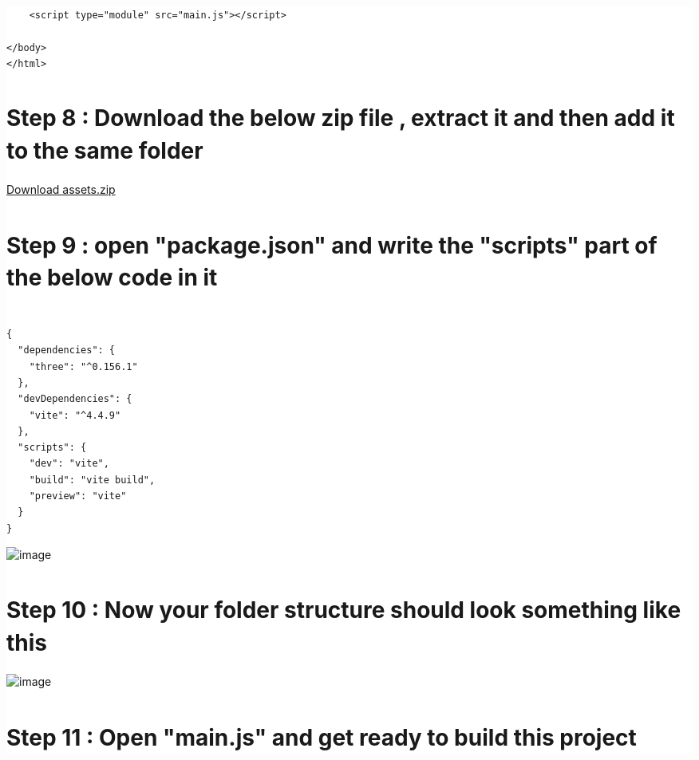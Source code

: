 ```
    <script type="module" src="main.js"></script>

</body>
</html>

```

# Step 8 : Download the below zip file , extract it and then add it to the same folder


[Download assets.zip](https://github.com/GavenDcosta/SolarSystem_ThreeJs/files/12565348/assets.zip)



# Step 9 : open "package.json" and write the  "scripts" part of the below code in it 

```

{
  "dependencies": {
    "three": "^0.156.1"
  },
  "devDependencies": {
    "vite": "^4.4.9"
  },
  "scripts": {
    "dev": "vite",
    "build": "vite build",
    "preview": "vite"
  }
}

```


![image](https://github.com/GavenDcosta/SolarSystem_ThreeJs/assets/112816730/027d96ea-3865-4ef0-849f-7ec47e0e4145)




# Step 10 : Now your folder structure should look something like this


![image](https://github.com/GavenDcosta/SolarSystem_ThreeJs/assets/112816730/b56bdcf6-2e6b-4dc3-85c6-55027af15067)




# Step 11 : Open "main.js" and get ready to build this project
